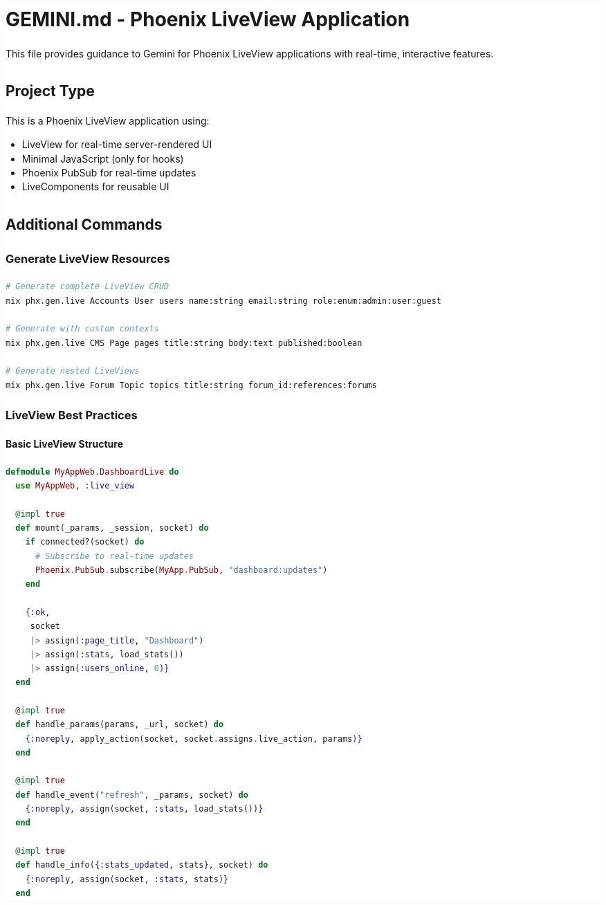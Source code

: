 # GEMINI.md - Phoenix LiveView Application

This file provides guidance to Gemini for Phoenix LiveView applications with real-time, interactive features.

## Project Type

This is a Phoenix LiveView application using:
- LiveView for real-time server-rendered UI
- Minimal JavaScript (only for hooks)
- Phoenix PubSub for real-time updates
- LiveComponents for reusable UI

## Additional Commands

### Generate LiveView Resources
```bash
# Generate complete LiveView CRUD
mix phx.gen.live Accounts User users name:string email:string role:enum:admin:user:guest

# Generate with custom contexts
mix phx.gen.live CMS Page pages title:string body:text published:boolean

# Generate nested LiveViews
mix phx.gen.live Forum Topic topics title:string forum_id:references:forums
```

### LiveView Best Practices

#### Basic LiveView Structure
```elixir
defmodule MyAppWeb.DashboardLive do
  use MyAppWeb, :live_view

  @impl true
  def mount(_params, _session, socket) do
    if connected?(socket) do
      # Subscribe to real-time updates
      Phoenix.PubSub.subscribe(MyApp.PubSub, "dashboard:updates")
    end

    {:ok, 
     socket
     |> assign(:page_title, "Dashboard")
     |> assign(:stats, load_stats())
     |> assign(:users_online, 0)}
  end

  @impl true
  def handle_params(params, _url, socket) do
    {:noreply, apply_action(socket, socket.assigns.live_action, params)}
  end

  @impl true
  def handle_event("refresh", _params, socket) do
    {:noreply, assign(socket, :stats, load_stats())}
  end

  @impl true
  def handle_info({:stats_updated, stats}, socket) do
    {:noreply, assign(socket, :stats, stats)}
  end
```